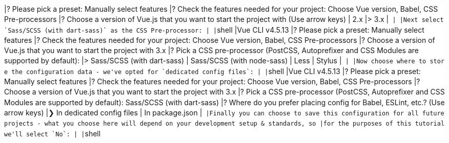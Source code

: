 |? Please pick a preset: Manually select features
|? Check the features needed for your project: Choose Vue version, Babel, CSS Pre-processors
|? Choose a version of Vue.js that you want to start the project with (Use arrow keys)
|   2.x
|> 3.x 
|```
|
|Next select `Sass/SCSS (with dart-sass)` as the CSS Pre-processor:
|
|```shell
|Vue CLI v4.5.13
|? Please pick a preset: Manually select features
|? Check the features needed for your project: Choose Vue version, Babel, CSS Pre-processors
|? Choose a version of Vue.js that you want to start the project with 3.x
|? Pick a CSS pre-processor (PostCSS, Autoprefixer and CSS Modules are supported by default):
|> Sass/SCSS (with dart-sass)
|   Sass/SCSS (with node-sass)
|   Less
|   Stylus
|```
|
|Now choose where to store the configuration data - we've opted for `dedicated config files`:
|
|```shell
|Vue CLI v4.5.13
|? Please pick a preset: Manually select features
|? Check the features needed for your project: Choose Vue version, Babel, CSS Pre-processors
|? Choose a version of Vue.js that you want to start the project with 3.x
|? Pick a CSS pre-processor (PostCSS, Autoprefixer and CSS Modules are supported by default): Sass/SCSS (with dart-sass)
|? Where do you prefer placing config for Babel, ESLint, etc.? (Use arrow keys)
|❯ In dedicated config files
|   In package.json
|```
|Finally you can choose to save this configuration for all future projects - what you choose here will depend on your development setup & standards, so
|for the purposes of this tutorial we'll select `No`:
|
|```shell